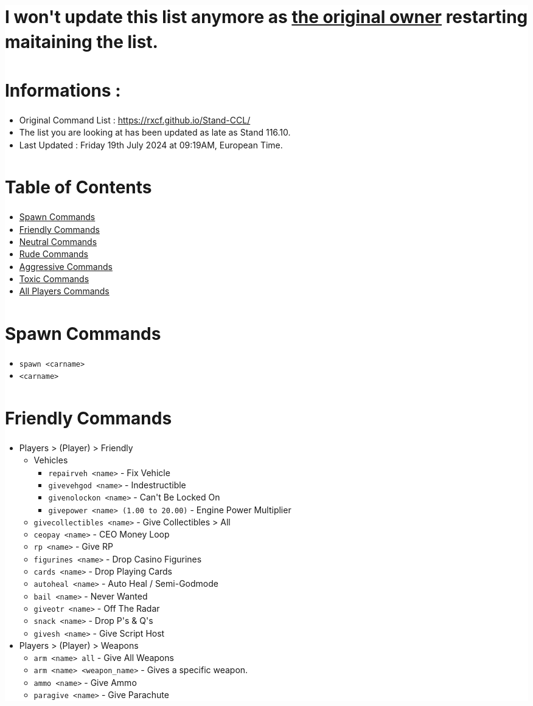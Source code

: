 # I won't update this list anymore as [the original owner](https://rxcf.github.io/Stand-CCL/) restarting maitaining the list.

# Informations :
- Original Command List : https://rxcf.github.io/Stand-CCL/
- The list you are looking at has been updated as late as Stand 116.10.
- Last Updated : Friday 19th July 2024 at 09:19AM, European Time.

# Table of Contents
- [Spawn Commands](https://github.com/ScriptHost/Stand-Chat-Coms-List/blob/main/README.md#spawn-commands)
- [Friendly Commands](https://github.com/ScriptHost/Stand-Chat-Coms-List/blob/main/README.md#friendly-commands)
- [Neutral Commands](https://github.com/ScriptHost/Stand-Chat-Coms-List/blob/main/README.md#neutral-commands)
- [Rude Commands](https://github.com/ScriptHost/Stand-Chat-Coms-List/blob/main/README.md#rude-commands)
- [Aggressive Commands](https://github.com/ScriptHost/Stand-Chat-Coms-List/blob/main/README.md#aggressive-commands)
- [Toxic Commands](https://github.com/ScriptHost/Stand-Chat-Coms-List/blob/main/README.md#toxic-commands)
- [All Players Commands](https://github.com/ScriptHost/Stand-Chat-Coms-List/blob/main/README.md#all-players-commands)

# Spawn Commands
- `spawn <carname>`
- `<carname>`

# Friendly Commands
- Players > (Player) > Friendly
  - Vehicles
    - `repairveh <name>` - Fix Vehicle
    - `givevehgod <name>` - Indestructible
    - `givenolockon <name>` - Can't Be Locked On
    - `givepower <name> (1.00 to 20.00)` - Engine Power Multiplier
  - `givecollectibles <name>` - Give Collectibles > All
  - `ceopay <name>` - CEO Money Loop
  - `rp <name>` - Give RP
  - `figurines <name>` - Drop Casino Figurines
  - `cards <name>` - Drop Playing Cards
  - `autoheal <name>` - Auto Heal / Semi-Godmode
  - `bail <name>` - Never Wanted
  - `giveotr <name>` - Off The Radar
  - `snack <name>` - Drop P's & Q's
  - `givesh <name>` - Give Script Host
- Players > (Player) > Weapons
  - `arm <name> all` - Give All Weapons
  - `arm <name> <weapon_name>` - Gives a specific weapon.
  - `ammo <name>` - Give Ammo
  - `paragive <name>` - Give Parachute

